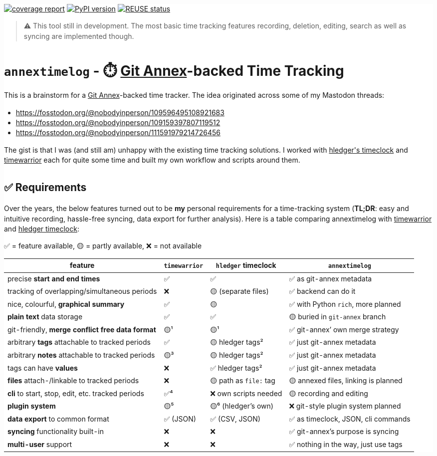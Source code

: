 [![coverage report](https://gitlab.com/nobodyinperson/annextimelog/badges/main/coverage.svg)](https://gitlab.com/nobodyinperson/annextimelog/-/commits/main)
[![PyPI version](https://badge.fury.io/py/annextimelog.svg)](https://badge.fury.io/py/annextimelog)
[![REUSE status](https://api.reuse.software/badge/gitlab.com/nobodyinperson/annextimelog)](https://api.reuse.software/info/gitlab.com/nobodyinperson/annextimelog)

> ⚠️  This tool still in development. The most basic time tracking features recording, deletion, editing, search as well as syncing are implemented though.

# `annextimelog` - ⏱️ [Git Annex](https://git-annex.branchable.com)-backed Time Tracking

This is a brainstorm for a [Git Annex](https://git-annex.branchable.com)-backed time tracker.
The idea originated across some of my Mastodon threads:

- https://fosstodon.org/@nobodyinperson/109596495108921683
- https://fosstodon.org/@nobodyinperson/109159397807119512
- https://fosstodon.org/@nobodyinperson/111591979214726456

The gist is that I was (and still am) unhappy with the existing time tracking solutions. I worked with [hledger's timeclock](https://hledger.org/1.32/hledger.html#timeclock-format) and [timewarrior](https://timewarrior.net/) each for quite some time and built my own workflow and scripts around them.

## ✅ Requirements

Over the years, the below features turned out to be **my** personal requirements for a time-tracking system (**TL;DR**: easy and intuitive recording, hassle-free syncing, data export for further analysis).
Here is a table comparing annextimelog with [timewarrior](https://timewarrior.net/) and [hledger timeclock](https://hledger.org/1.32/hledger.html#timeclock-format):

✅ = feature available, 🟡 = partly available, ❌ = not available

| feature                                            | `timewarrior` | `hledger` timeclock    | `annextimelog`                       |
|----------------------------------------------------|---------------|------------------------|--------------------------------------|
| precise **start and end times**                    | ✅            | ✅                     | ✅ as git-annex metadata             |
| tracking of overlapping/simultaneous periods       | ❌            | 🟡 (separate files)    | ✅ backend can do it                 |
| nice, colourful, **graphical summary**             | ✅            | 🟡                     | ✅ with Python `rich`, more planned  |
| **plain text** data storage                        | ✅            | ✅                     | 🟡 buried in `git-annex` branch      |
| git-friendly, **merge conflict free data format**  | 🟡¹           | 🟡¹                    | ✅ git-annex’ own merge strategy     |
| arbitrary **tags** attachable to tracked periods   | ✅            | 🟡 hledger tags²       | ✅ just git-annex metadata           |
| arbitrary **notes** attachable to tracked periods  | 🟡³           | 🟡 hledger tags²       | ✅ just git-annex metadata           |
| tags can have **values**                           | ❌            | ✅ hledger tags²       | ✅ just git-annex metadata           |
| **files** attach-/linkable to tracked periods      | ❌            | 🟡 path as `file:` tag | 🟡 annexed files, linking is planned |
| **cli** to start, stop, edit, etc. tracked periods | ✅⁴           | ❌ own scripts needed  | 🟡 recording and editing             |
| **plugin system**                                  | 🟡⁵           | 🟡⁶ (hledger’s own)    | ❌ git-style plugin system planned   |
| **data export** to common format                   | ✅ (JSON)     | ✅ (CSV, JSON)         | ✅ as timeclock, JSON, cli commands  |
| **syncing** functionality built-in                 | ❌            | ❌                     | ✅ git-annex’s purpose is syncing    |
| **multi-user** support                             | ❌            | ❌                     | ✅ nothing in the way, just use tags |
